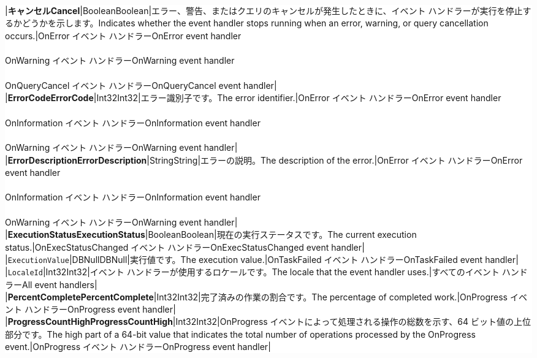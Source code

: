 |<span data-ttu-id="56efe-213">**キャンセル**</span><span class="sxs-lookup"><span data-stu-id="56efe-213">**Cancel**</span></span>|<span data-ttu-id="56efe-214">Boolean</span><span class="sxs-lookup"><span data-stu-id="56efe-214">Boolean</span></span>|<span data-ttu-id="56efe-215">エラー、警告、またはクエリのキャンセルが発生したときに、イベント ハンドラーが実行を停止するかどうかを示します。</span><span class="sxs-lookup"><span data-stu-id="56efe-215">Indicates whether the event handler stops running when an error, warning, or query cancellation occurs.</span></span>|<span data-ttu-id="56efe-216">OnError イベント ハンドラー</span><span class="sxs-lookup"><span data-stu-id="56efe-216">OnError event handler</span></span><br /><br /> <span data-ttu-id="56efe-217">OnWarning イベント ハンドラー</span><span class="sxs-lookup"><span data-stu-id="56efe-217">OnWarning event handler</span></span><br /><br /> <span data-ttu-id="56efe-218">OnQueryCancel イベント ハンドラー</span><span class="sxs-lookup"><span data-stu-id="56efe-218">OnQueryCancel event handler</span></span>|  
|<span data-ttu-id="56efe-219">**ErrorCode**</span><span class="sxs-lookup"><span data-stu-id="56efe-219">**ErrorCode**</span></span>|<span data-ttu-id="56efe-220">Int32</span><span class="sxs-lookup"><span data-stu-id="56efe-220">Int32</span></span>|<span data-ttu-id="56efe-221">エラー識別子です。</span><span class="sxs-lookup"><span data-stu-id="56efe-221">The error identifier.</span></span>|<span data-ttu-id="56efe-222">OnError イベント ハンドラー</span><span class="sxs-lookup"><span data-stu-id="56efe-222">OnError event handler</span></span><br /><br /> <span data-ttu-id="56efe-223">OnInformation イベント ハンドラー</span><span class="sxs-lookup"><span data-stu-id="56efe-223">OnInformation event handler</span></span><br /><br /> <span data-ttu-id="56efe-224">OnWarning イベント ハンドラー</span><span class="sxs-lookup"><span data-stu-id="56efe-224">OnWarning event handler</span></span>|  
|<span data-ttu-id="56efe-225">**ErrorDescription**</span><span class="sxs-lookup"><span data-stu-id="56efe-225">**ErrorDescription**</span></span>|<span data-ttu-id="56efe-226">String</span><span class="sxs-lookup"><span data-stu-id="56efe-226">String</span></span>|<span data-ttu-id="56efe-227">エラーの説明。</span><span class="sxs-lookup"><span data-stu-id="56efe-227">The description of the error.</span></span>|<span data-ttu-id="56efe-228">OnError イベント ハンドラー</span><span class="sxs-lookup"><span data-stu-id="56efe-228">OnError event handler</span></span><br /><br /> <span data-ttu-id="56efe-229">OnInformation イベント ハンドラー</span><span class="sxs-lookup"><span data-stu-id="56efe-229">OnInformation event handler</span></span><br /><br /> <span data-ttu-id="56efe-230">OnWarning イベント ハンドラー</span><span class="sxs-lookup"><span data-stu-id="56efe-230">OnWarning event handler</span></span>|  
|<span data-ttu-id="56efe-231">**ExecutionStatus**</span><span class="sxs-lookup"><span data-stu-id="56efe-231">**ExecutionStatus**</span></span>|<span data-ttu-id="56efe-232">Boolean</span><span class="sxs-lookup"><span data-stu-id="56efe-232">Boolean</span></span>|<span data-ttu-id="56efe-233">現在の実行ステータスです。</span><span class="sxs-lookup"><span data-stu-id="56efe-233">The current execution status.</span></span>|<span data-ttu-id="56efe-234">OnExecStatusChanged イベント ハンドラー</span><span class="sxs-lookup"><span data-stu-id="56efe-234">OnExecStatusChanged event handler</span></span>|  
|`ExecutionValue`|<span data-ttu-id="56efe-235">DBNull</span><span class="sxs-lookup"><span data-stu-id="56efe-235">DBNull</span></span>|<span data-ttu-id="56efe-236">実行値です。</span><span class="sxs-lookup"><span data-stu-id="56efe-236">The execution value.</span></span>|<span data-ttu-id="56efe-237">OnTaskFailed イベント ハンドラー</span><span class="sxs-lookup"><span data-stu-id="56efe-237">OnTaskFailed event handler</span></span>|  
|`LocaleId`|<span data-ttu-id="56efe-238">Int32</span><span class="sxs-lookup"><span data-stu-id="56efe-238">Int32</span></span>|<span data-ttu-id="56efe-239">イベント ハンドラーが使用するロケールです。</span><span class="sxs-lookup"><span data-stu-id="56efe-239">The locale that the event handler uses.</span></span>|<span data-ttu-id="56efe-240">すべてのイベント ハンドラー</span><span class="sxs-lookup"><span data-stu-id="56efe-240">All event handlers</span></span>|  
|<span data-ttu-id="56efe-241">**PercentComplete**</span><span class="sxs-lookup"><span data-stu-id="56efe-241">**PercentComplete**</span></span>|<span data-ttu-id="56efe-242">Int32</span><span class="sxs-lookup"><span data-stu-id="56efe-242">Int32</span></span>|<span data-ttu-id="56efe-243">完了済みの作業の割合です。</span><span class="sxs-lookup"><span data-stu-id="56efe-243">The percentage of completed work.</span></span>|<span data-ttu-id="56efe-244">OnProgress イベント ハンドラー</span><span class="sxs-lookup"><span data-stu-id="56efe-244">OnProgress event handler</span></span>|  
|<span data-ttu-id="56efe-245">**ProgressCountHigh**</span><span class="sxs-lookup"><span data-stu-id="56efe-245">**ProgressCountHigh**</span></span>|<span data-ttu-id="56efe-246">Int32</span><span class="sxs-lookup"><span data-stu-id="56efe-246">Int32</span></span>|<span data-ttu-id="56efe-247">OnProgress イベントによって処理される操作の総数を示す、64 ビット値の上位部分です。</span><span class="sxs-lookup"><span data-stu-id="56efe-247">The high part of a 64-bit value that indicates the total number of operations processed by the OnProgress event.</span></span>|<span data-ttu-id="56efe-248">OnProgress イベント ハンドラー</span><span class="sxs-lookup"><span data-stu-id="56efe-248">OnProgress event handler</span></span>|  